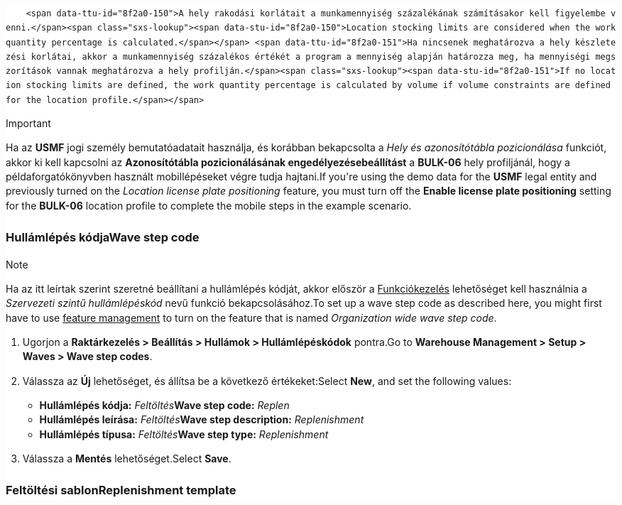         <span data-ttu-id="8f2a0-150">A hely rakodási korlátait a munkamennyiség százalékának számításakor kell figyelembe venni.</span><span class="sxs-lookup"><span data-stu-id="8f2a0-150">Location stocking limits are considered when the work quantity percentage is calculated.</span></span> <span data-ttu-id="8f2a0-151">Ha nincsenek meghatározva a hely készletezési korlátai, akkor a munkamennyiség százalékos értékét a program a mennyiség alapján határozza meg, ha mennyiségi megszorítások vannak meghatározva a hely profilján.</span><span class="sxs-lookup"><span data-stu-id="8f2a0-151">If no location stocking limits are defined, the work quantity percentage is calculated by volume if volume constraints are defined for the location profile.</span></span>

> [!IMPORTANT]
> <span data-ttu-id="8f2a0-152">Ha az **USMF** jogi személy bemutatóadatait használja, és korábban bekapcsolta a *Hely és azonosítótábla pozicionálása* funkciót, akkor ki kell kapcsolni az **Azonosítótábla pozicionálásának engedélyezésebeállítást** a **BULK-06** hely profiljánál, hogy a példaforgatókönyvben használt mobillépéseket végre tudja hajtani.</span><span class="sxs-lookup"><span data-stu-id="8f2a0-152">If you're using the demo data for the **USMF** legal entity and previously turned on the *Location license plate positioning* feature, you must turn off the **Enable license plate positioning** setting for the **BULK-06** location profile to complete the mobile steps in the example scenario.</span></span>

### <a name="wave-step-code"></a><span data-ttu-id="8f2a0-153">Hullámlépés kódja</span><span class="sxs-lookup"><span data-stu-id="8f2a0-153">Wave step code</span></span>

> [!NOTE]
> <span data-ttu-id="8f2a0-154">Ha az itt leírtak szerint szeretné beállítani a hullámlépés kódját, akkor először a [Funkciókezelés](../../fin-ops-core/fin-ops/get-started/feature-management/feature-management-overview.md) lehetőséget kell használnia a *Szervezeti szintű hullámlépéskód* nevű funkció bekapcsolásához.</span><span class="sxs-lookup"><span data-stu-id="8f2a0-154">To set up a wave step code as described here, you might first have to use [feature management](../../fin-ops-core/fin-ops/get-started/feature-management/feature-management-overview.md) to turn on the feature that is named *Organization wide wave step code*.</span></span>

1. <span data-ttu-id="8f2a0-155">Ugorjon a **Raktárkezelés \> Beállítás \> Hullámok \> Hullámlépéskódok** pontra.</span><span class="sxs-lookup"><span data-stu-id="8f2a0-155">Go to **Warehouse Management \> Setup \> Waves \> Wave step codes**.</span></span>
1. <span data-ttu-id="8f2a0-156">Válassza az **Új** lehetőséget, és állítsa be a következő értékeket:</span><span class="sxs-lookup"><span data-stu-id="8f2a0-156">Select **New**, and set the following values:</span></span>

    - <span data-ttu-id="8f2a0-157">**Hullámlépés kódja:** *Feltöltés*</span><span class="sxs-lookup"><span data-stu-id="8f2a0-157">**Wave step code:** *Replen*</span></span>
    - <span data-ttu-id="8f2a0-158">**Hullámlépés leírása:** *Feltöltés*</span><span class="sxs-lookup"><span data-stu-id="8f2a0-158">**Wave step description:** *Replenishment*</span></span>
    - <span data-ttu-id="8f2a0-159">**Hullámlépés típusa:** *Feltöltés*</span><span class="sxs-lookup"><span data-stu-id="8f2a0-159">**Wave step type:** *Replenishment*</span></span>

1. <span data-ttu-id="8f2a0-160">Válassza a **Mentés** lehetőséget.</span><span class="sxs-lookup"><span data-stu-id="8f2a0-160">Select **Save**.</span></span>

### <a name="replenishment-template"></a><span data-ttu-id="8f2a0-161">Feltöltési sablon</span><span class="sxs-lookup"><span data-stu-id="8f2a0-161">Replenishment template</span></span>
